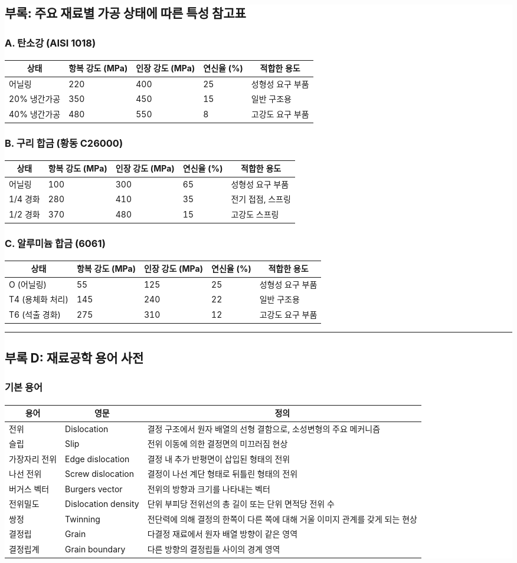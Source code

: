 ## 부록: 주요 재료별 가공 상태에 따른 특성 참고표

### A. 탄소강 (AISI 1018)

| 상태 | 항복 강도 (MPa) | 인장 강도 (MPa) | 연신율 (%) | 적합한 용도 |
|-----|---------------|---------------|----------|-----------|
| 어닐링 | 220 | 400 | 25 | 성형성 요구 부품 |
| 20% 냉간가공 | 350 | 450 | 15 | 일반 구조용 |
| 40% 냉간가공 | 480 | 550 | 8 | 고강도 요구 부품 |

### B. 구리 합금 (황동 C26000)

| 상태 | 항복 강도 (MPa) | 인장 강도 (MPa) | 연신율 (%) | 적합한 용도 |
|-----|---------------|---------------|----------|-----------|
| 어닐링 | 100 | 300 | 65 | 성형성 요구 부품 |
| 1/4 경화 | 280 | 410 | 35 | 전기 접점, 스프링 |
| 1/2 경화 | 370 | 480 | 15 | 고강도 스프링 |

### C. 알루미늄 합금 (6061)

| 상태 | 항복 강도 (MPa) | 인장 강도 (MPa) | 연신율 (%) | 적합한 용도 |
|-----|---------------|---------------|----------|-----------|
| O (어닐링) | 55 | 125 | 25 | 성형성 요구 부품 |
| T4 (용체화 처리) | 145 | 240 | 22 | 일반 구조용 |
| T6 (석출 경화) | 275 | 310 | 12 | 고강도 요구 부품 |

---

## 부록 D: 재료공학 용어 사전

### 기본 용어
| 용어 | 영문 | 정의 |
|-----|------|------|
| 전위 | Dislocation | 결정 구조에서 원자 배열의 선형 결함으로, 소성변형의 주요 메커니즘 |
| 슬립 | Slip | 전위 이동에 의한 결정면의 미끄러짐 현상 |
| 가장자리 전위 | Edge dislocation | 결정 내 추가 반평면이 삽입된 형태의 전위 |
| 나선 전위 | Screw dislocation | 결정이 나선 계단 형태로 뒤틀린 형태의 전위 |
| 버거스 벡터 | Burgers vector | 전위의 방향과 크기를 나타내는 벡터 |
| 전위밀도 | Dislocation density | 단위 부피당 전위선의 총 길이 또는 단위 면적당 전위 수 |
| 쌍정 | Twinning | 전단력에 의해 결정의 한쪽이 다른 쪽에 대해 거울 이미지 관계를 갖게 되는 현상 |
| 결정립 | Grain | 다결정 재료에서 원자 배열 방향이 같은 영역 |
| 결정립계 | Grain boundary | 다른 방향의 결정립들 사이의 경계 영역 |
